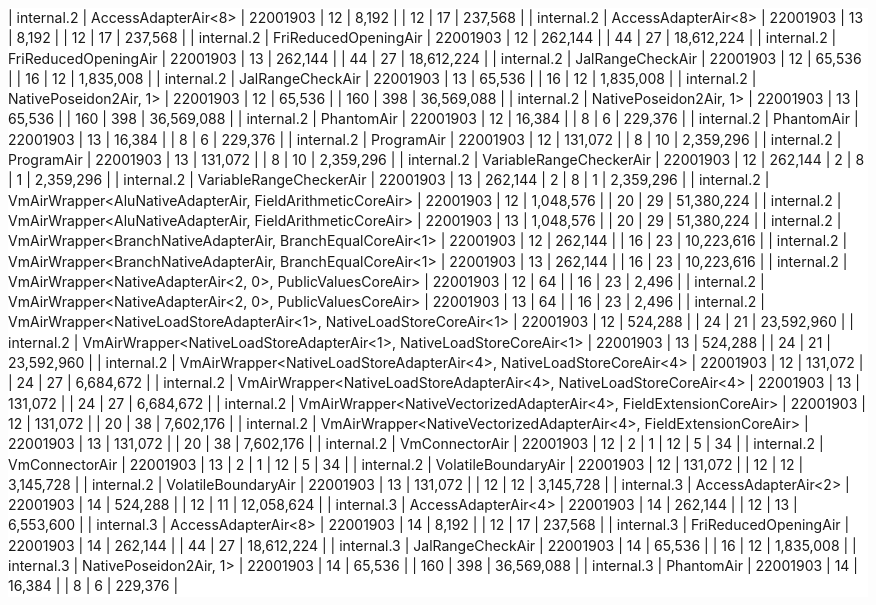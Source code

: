 | internal.2 | AccessAdapterAir<8> | 22001903 | 12 | 8,192 |  | 12 | 17 | 237,568 | 
| internal.2 | AccessAdapterAir<8> | 22001903 | 13 | 8,192 |  | 12 | 17 | 237,568 | 
| internal.2 | FriReducedOpeningAir | 22001903 | 12 | 262,144 |  | 44 | 27 | 18,612,224 | 
| internal.2 | FriReducedOpeningAir | 22001903 | 13 | 262,144 |  | 44 | 27 | 18,612,224 | 
| internal.2 | JalRangeCheckAir | 22001903 | 12 | 65,536 |  | 16 | 12 | 1,835,008 | 
| internal.2 | JalRangeCheckAir | 22001903 | 13 | 65,536 |  | 16 | 12 | 1,835,008 | 
| internal.2 | NativePoseidon2Air<BabyBearParameters>, 1> | 22001903 | 12 | 65,536 |  | 160 | 398 | 36,569,088 | 
| internal.2 | NativePoseidon2Air<BabyBearParameters>, 1> | 22001903 | 13 | 65,536 |  | 160 | 398 | 36,569,088 | 
| internal.2 | PhantomAir | 22001903 | 12 | 16,384 |  | 8 | 6 | 229,376 | 
| internal.2 | PhantomAir | 22001903 | 13 | 16,384 |  | 8 | 6 | 229,376 | 
| internal.2 | ProgramAir | 22001903 | 12 | 131,072 |  | 8 | 10 | 2,359,296 | 
| internal.2 | ProgramAir | 22001903 | 13 | 131,072 |  | 8 | 10 | 2,359,296 | 
| internal.2 | VariableRangeCheckerAir | 22001903 | 12 | 262,144 | 2 | 8 | 1 | 2,359,296 | 
| internal.2 | VariableRangeCheckerAir | 22001903 | 13 | 262,144 | 2 | 8 | 1 | 2,359,296 | 
| internal.2 | VmAirWrapper<AluNativeAdapterAir, FieldArithmeticCoreAir> | 22001903 | 12 | 1,048,576 |  | 20 | 29 | 51,380,224 | 
| internal.2 | VmAirWrapper<AluNativeAdapterAir, FieldArithmeticCoreAir> | 22001903 | 13 | 1,048,576 |  | 20 | 29 | 51,380,224 | 
| internal.2 | VmAirWrapper<BranchNativeAdapterAir, BranchEqualCoreAir<1> | 22001903 | 12 | 262,144 |  | 16 | 23 | 10,223,616 | 
| internal.2 | VmAirWrapper<BranchNativeAdapterAir, BranchEqualCoreAir<1> | 22001903 | 13 | 262,144 |  | 16 | 23 | 10,223,616 | 
| internal.2 | VmAirWrapper<NativeAdapterAir<2, 0>, PublicValuesCoreAir> | 22001903 | 12 | 64 |  | 16 | 23 | 2,496 | 
| internal.2 | VmAirWrapper<NativeAdapterAir<2, 0>, PublicValuesCoreAir> | 22001903 | 13 | 64 |  | 16 | 23 | 2,496 | 
| internal.2 | VmAirWrapper<NativeLoadStoreAdapterAir<1>, NativeLoadStoreCoreAir<1> | 22001903 | 12 | 524,288 |  | 24 | 21 | 23,592,960 | 
| internal.2 | VmAirWrapper<NativeLoadStoreAdapterAir<1>, NativeLoadStoreCoreAir<1> | 22001903 | 13 | 524,288 |  | 24 | 21 | 23,592,960 | 
| internal.2 | VmAirWrapper<NativeLoadStoreAdapterAir<4>, NativeLoadStoreCoreAir<4> | 22001903 | 12 | 131,072 |  | 24 | 27 | 6,684,672 | 
| internal.2 | VmAirWrapper<NativeLoadStoreAdapterAir<4>, NativeLoadStoreCoreAir<4> | 22001903 | 13 | 131,072 |  | 24 | 27 | 6,684,672 | 
| internal.2 | VmAirWrapper<NativeVectorizedAdapterAir<4>, FieldExtensionCoreAir> | 22001903 | 12 | 131,072 |  | 20 | 38 | 7,602,176 | 
| internal.2 | VmAirWrapper<NativeVectorizedAdapterAir<4>, FieldExtensionCoreAir> | 22001903 | 13 | 131,072 |  | 20 | 38 | 7,602,176 | 
| internal.2 | VmConnectorAir | 22001903 | 12 | 2 | 1 | 12 | 5 | 34 | 
| internal.2 | VmConnectorAir | 22001903 | 13 | 2 | 1 | 12 | 5 | 34 | 
| internal.2 | VolatileBoundaryAir | 22001903 | 12 | 131,072 |  | 12 | 12 | 3,145,728 | 
| internal.2 | VolatileBoundaryAir | 22001903 | 13 | 131,072 |  | 12 | 12 | 3,145,728 | 
| internal.3 | AccessAdapterAir<2> | 22001903 | 14 | 524,288 |  | 12 | 11 | 12,058,624 | 
| internal.3 | AccessAdapterAir<4> | 22001903 | 14 | 262,144 |  | 12 | 13 | 6,553,600 | 
| internal.3 | AccessAdapterAir<8> | 22001903 | 14 | 8,192 |  | 12 | 17 | 237,568 | 
| internal.3 | FriReducedOpeningAir | 22001903 | 14 | 262,144 |  | 44 | 27 | 18,612,224 | 
| internal.3 | JalRangeCheckAir | 22001903 | 14 | 65,536 |  | 16 | 12 | 1,835,008 | 
| internal.3 | NativePoseidon2Air<BabyBearParameters>, 1> | 22001903 | 14 | 65,536 |  | 160 | 398 | 36,569,088 | 
| internal.3 | PhantomAir | 22001903 | 14 | 16,384 |  | 8 | 6 | 229,376 | 